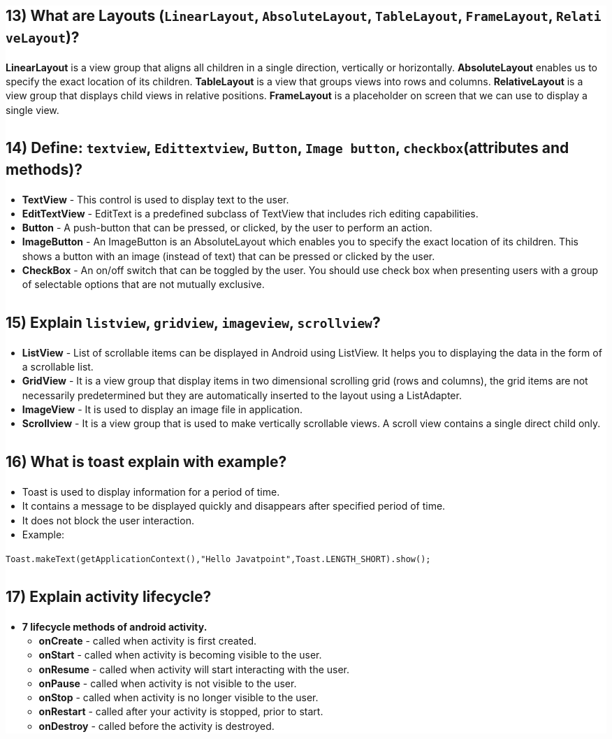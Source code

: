 ## 13) What are Layouts (`LinearLayout`, `AbsoluteLayout`, `TableLayout`, `FrameLayout`, `RelativeLayout`)?
**LinearLayout** is a view group that aligns all children in a single direction, vertically or horizontally.
**AbsoluteLayout** enables us to specify the exact location of its children.
**TableLayout** is a view that groups views into rows and columns.
**RelativeLayout** is a view group that displays child views in relative positions.
**FrameLayout** is a placeholder on screen that we can use to display a single view.

## 14) Define: `textview`, `Edittextview`, `Button`, `Image button`, `checkbox`(attributes and methods)?
- **TextView** - This control is used to display text to the user.
- **EditTextView** - EditText is a predefined subclass of TextView that includes rich editing capabilities.
- **Button** - A push-button that can be pressed, or clicked, by the user to perform an action.
- **ImageButton** - An ImageButton is an AbsoluteLayout which enables you to specify the exact location of its children. This shows a button with an image (instead of text) that can be pressed or clicked by the user.
- **CheckBox** - An on/off switch that can be toggled by the user. You should use check box when presenting users with a group of selectable options that are not mutually exclusive.

## 15) Explain `listview`, `gridview`, `imageview`, `scrollview`?
- **ListView** - List of scrollable items can be displayed in Android using ListView. It helps you to displaying the data in the form of a scrollable list.
- **GridView** - It is a view group that display items in two dimensional scrolling grid (rows and columns), the grid items are not necessarily predetermined but they are automatically inserted to the layout using a ListAdapter.
- **ImageView** - It is used to display an image file in application.
- **Scrollview** - It is a view group that is used to make vertically scrollable views. A scroll view contains a single direct child only.

## 16) What is toast explain with example?
- Toast is used to display information for a period of time.
- It contains a message to be displayed quickly and disappears after specified period of time.
- It does not block the user interaction.
- Example:
```xml=
Toast.makeText(getApplicationContext(),"Hello Javatpoint",Toast.LENGTH_SHORT).show();
```
## 17) Explain activity lifecycle?


- **7 lifecycle methods of android activity.**
    - **onCreate** - called when activity is first created.
    - **onStart** - called when activity is becoming visible to the user.
    - **onResume** - called when activity will start interacting with the user.
    - **onPause** - called when activity is not visible to the user.
    - **onStop** - called when activity is no longer visible to the user.
    - **onRestart** - called after your activity is stopped, prior to start.
    - **onDestroy** - called before the activity is destroyed.
